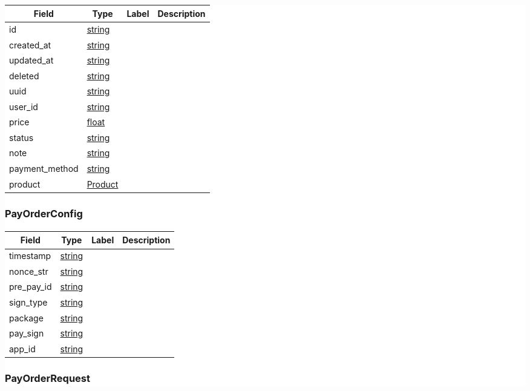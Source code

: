 

| Field | Type | Label | Description |
| ----- | ---- | ----- | ----------- |
| id | [string](#string) |  |  |
| created_at | [string](#string) |  |  |
| updated_at | [string](#string) |  |  |
| deleted | [string](#string) |  |  |
| uuid | [string](#string) |  |  |
| user_id | [string](#string) |  |  |
| price | [float](#float) |  |  |
| status | [string](#string) |  |  |
| note | [string](#string) |  |  |
| payment_method | [string](#string) |  |  |
| product | [Product](#servicev1-Product) |  |  |






<a name="servicev1-PayOrderConfig"></a>

### PayOrderConfig



| Field | Type | Label | Description |
| ----- | ---- | ----- | ----------- |
| timestamp | [string](#string) |  |  |
| nonce_str | [string](#string) |  |  |
| pre_pay_id | [string](#string) |  |  |
| sign_type | [string](#string) |  |  |
| package | [string](#string) |  |  |
| pay_sign | [string](#string) |  |  |
| app_id | [string](#string) |  |  |






<a name="servicev1-PayOrderRequest"></a>

### PayOrderRequest
